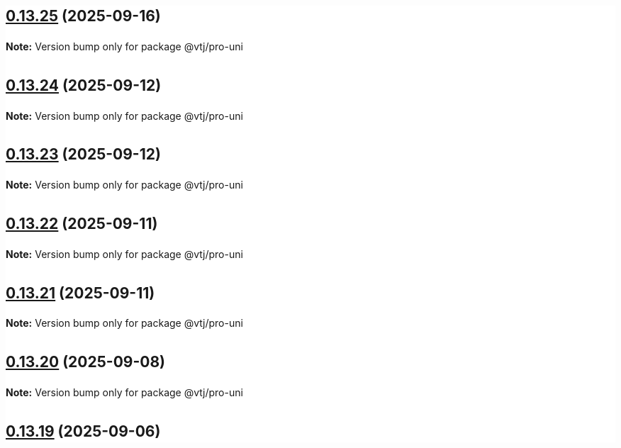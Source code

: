 



## [0.13.25](https://github.com/samchen08/vtj.pro/compare/@vtj/pro-uni@0.13.24...@vtj/pro-uni@0.13.25) (2025-09-16)

**Note:** Version bump only for package @vtj/pro-uni





## [0.13.24](https://github.com/samchen08/vtj.pro/compare/@vtj/pro-uni@0.13.23...@vtj/pro-uni@0.13.24) (2025-09-12)

**Note:** Version bump only for package @vtj/pro-uni





## [0.13.23](https://github.com/samchen08/vtj.pro/compare/@vtj/pro-uni@0.13.22...@vtj/pro-uni@0.13.23) (2025-09-12)

**Note:** Version bump only for package @vtj/pro-uni





## [0.13.22](https://github.com/samchen08/vtj.pro/compare/@vtj/pro-uni@0.13.21...@vtj/pro-uni@0.13.22) (2025-09-11)

**Note:** Version bump only for package @vtj/pro-uni





## [0.13.21](https://github.com/samchen08/vtj.pro/compare/@vtj/pro-uni@0.13.20...@vtj/pro-uni@0.13.21) (2025-09-11)

**Note:** Version bump only for package @vtj/pro-uni





## [0.13.20](https://github.com/samchen08/vtj.pro/compare/@vtj/pro-uni@0.13.19...@vtj/pro-uni@0.13.20) (2025-09-08)

**Note:** Version bump only for package @vtj/pro-uni





## [0.13.19](https://github.com/samchen08/vtj.pro/compare/@vtj/pro-uni@0.13.18...@vtj/pro-uni@0.13.19) (2025-09-06)

